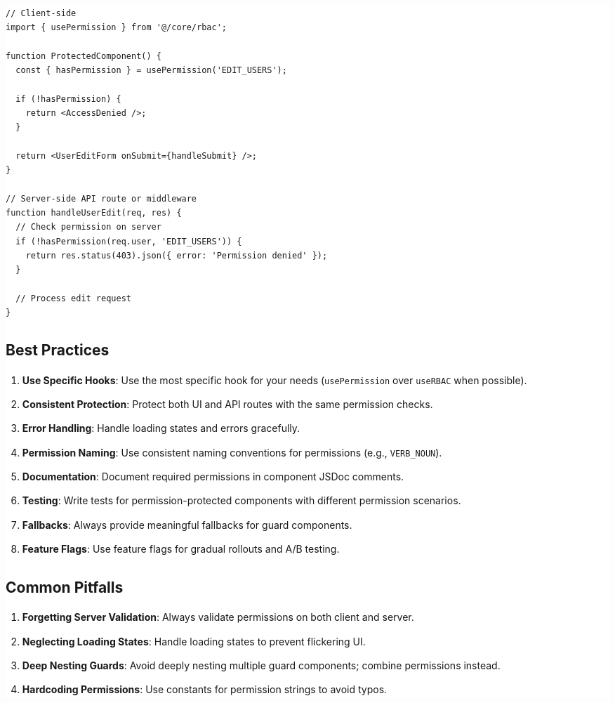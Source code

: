```tsx
// Client-side
import { usePermission } from '@/core/rbac';

function ProtectedComponent() {
  const { hasPermission } = usePermission('EDIT_USERS');
  
  if (!hasPermission) {
    return <AccessDenied />;
  }
  
  return <UserEditForm onSubmit={handleSubmit} />;
}

// Server-side API route or middleware
function handleUserEdit(req, res) {
  // Check permission on server
  if (!hasPermission(req.user, 'EDIT_USERS')) {
    return res.status(403).json({ error: 'Permission denied' });
  }
  
  // Process edit request
}
```

## Best Practices

1. **Use Specific Hooks**: Use the most specific hook for your needs (`usePermission` over `useRBAC` when possible).

2. **Consistent Protection**: Protect both UI and API routes with the same permission checks.

3. **Error Handling**: Handle loading states and errors gracefully.

4. **Permission Naming**: Use consistent naming conventions for permissions (e.g., `VERB_NOUN`).

5. **Documentation**: Document required permissions in component JSDoc comments.

6. **Testing**: Write tests for permission-protected components with different permission scenarios.

7. **Fallbacks**: Always provide meaningful fallbacks for guard components.

8. **Feature Flags**: Use feature flags for gradual rollouts and A/B testing.

## Common Pitfalls

1. **Forgetting Server Validation**: Always validate permissions on both client and server.

2. **Neglecting Loading States**: Handle loading states to prevent flickering UI.

3. **Deep Nesting Guards**: Avoid deeply nesting multiple guard components; combine permissions instead.

4. **Hardcoding Permissions**: Use constants for permission strings to avoid typos.
